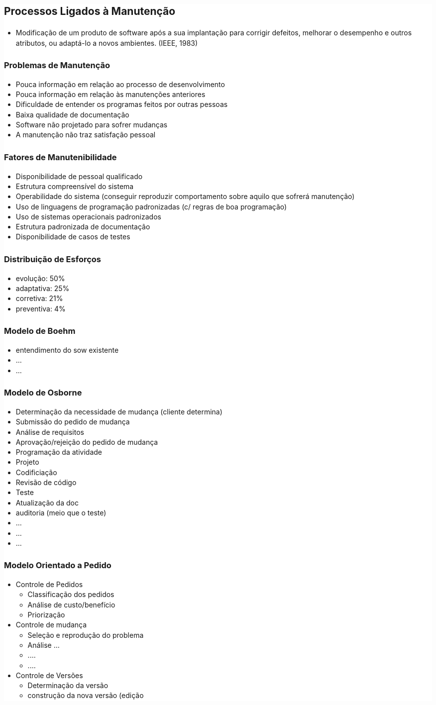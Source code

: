 ## Processos Ligados à Manutenção
- Modificação de um produto de software após a sua implantação para corrigir defeitos, melhorar o desempenho e outros atributos, ou adaptá-lo a novos ambientes. (IEEE, 1983)

### Problemas de Manutenção
- Pouca informação em relação ao processo de desenvolvimento
- Pouca informação em relação às manutenções anteriores
- Dificuldade de entender os programas feitos por outras pessoas
- Baixa qualidade de documentação
- Software não projetado para sofrer mudanças
- A manutenção não traz satisfação pessoal

### Fatores de Manutenibilidade
- Disponibilidade de pessoal qualificado
- Estrutura compreensível do sistema
- Operabilidade do sistema (conseguir reproduzir comportamento sobre aquilo que sofrerá manutenção)
- Uso de linguagens de programação padronizadas (c/ regras de boa programação)
- Uso de sistemas operacionais padronizados
- Estrutura padronizada de documentação
- Disponibilidade de casos de testes

### Distribuição de Esforços
- evolução: 50%
- adaptativa: 25%
- corretiva: 21%
- preventiva: 4%

### Modelo de Boehm
- entendimento do sow existente
- ...
- ...

### Modelo de Osborne
- Determinação da necessidade de mudança (cliente determina)
- Submissão do pedido de mudança
- Análise de requisitos
- Aprovação/rejeição do pedido de mudança
- Programação da atividade
- Projeto
- Codificiação
- Revisão de código
- Teste
- Atualização da doc
- auditoria (meio que o teste)
- ...
- ...
- ...

### Modelo Orientado a Pedido
- Controle de Pedidos
	- Classificação dos pedidos
	- Análise de custo/benefício
	- Priorização
- Controle de mudança
	- Seleção e reprodução do problema
	- Análise ...
	- ....
	- ....
- Controle de Versões
	- Determinação da versão
	- construção da nova versão (edição